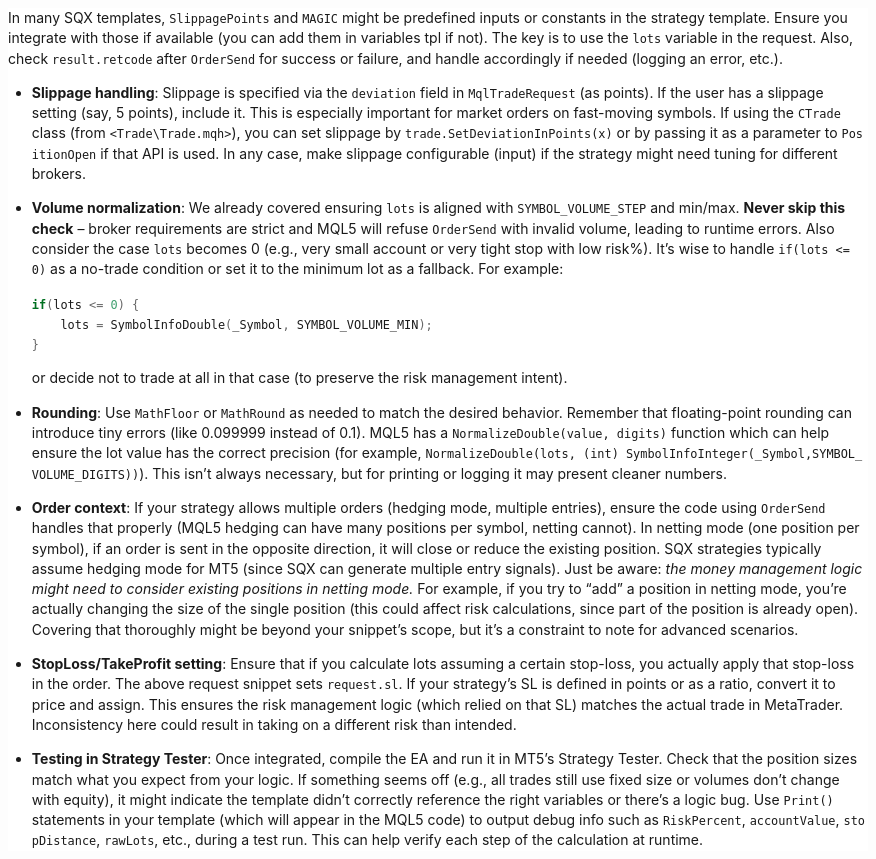   ```cpp
  ```

  In many SQX templates, `SlippagePoints` and `MAGIC` might be predefined inputs or constants in the strategy template. Ensure you integrate with those if available (you can add them in variables tpl if not). The key is to use the `lots` variable in the request. Also, check `result.retcode` after `OrderSend` for success or failure, and handle accordingly if needed (logging an error, etc.).

* **Slippage handling**: Slippage is specified via the `deviation` field in `MqlTradeRequest` (as points). If the user has a slippage setting (say, 5 points), include it. This is especially important for market orders on fast-moving symbols. If using the `CTrade` class (from `<Trade\Trade.mqh>`), you can set slippage by `trade.SetDeviationInPoints(x)` or by passing it as a parameter to `PositionOpen` if that API is used. In any case, make slippage configurable (input) if the strategy might need tuning for different brokers.

* **Volume normalization**: We already covered ensuring `lots` is aligned with `SYMBOL_VOLUME_STEP` and min/max. **Never skip this check** – broker requirements are strict and MQL5 will refuse `OrderSend` with invalid volume, leading to runtime errors. Also consider the case `lots` becomes 0 (e.g., very small account or very tight stop with low risk%). It’s wise to handle `if(lots <= 0)` as a no-trade condition or set it to the minimum lot as a fallback. For example:

  ```cpp
  if(lots <= 0) {
      lots = SymbolInfoDouble(_Symbol, SYMBOL_VOLUME_MIN);
  }
  ```

  or decide not to trade at all in that case (to preserve the risk management intent).

* **Rounding**: Use `MathFloor` or `MathRound` as needed to match the desired behavior. Remember that floating-point rounding can introduce tiny errors (like 0.099999 instead of 0.1). MQL5 has a `NormalizeDouble(value, digits)` function which can help ensure the lot value has the correct precision (for example, `NormalizeDouble(lots, (int) SymbolInfoInteger(_Symbol,SYMBOL_VOLUME_DIGITS))`). This isn’t always necessary, but for printing or logging it may present cleaner numbers.

* **Order context**: If your strategy allows multiple orders (hedging mode, multiple entries), ensure the code using `OrderSend` handles that properly (MQL5 hedging can have many positions per symbol, netting cannot). In netting mode (one position per symbol), if an order is sent in the opposite direction, it will close or reduce the existing position. SQX strategies typically assume hedging mode for MT5 (since SQX can generate multiple entry signals). Just be aware: *the money management logic might need to consider existing positions in netting mode.* For example, if you try to “add” a position in netting mode, you’re actually changing the size of the single position (this could affect risk calculations, since part of the position is already open). Covering that thoroughly might be beyond your snippet’s scope, but it’s a constraint to note for advanced scenarios.

* **StopLoss/TakeProfit setting**: Ensure that if you calculate lots assuming a certain stop-loss, you actually apply that stop-loss in the order. The above request snippet sets `request.sl`. If your strategy’s SL is defined in points or as a ratio, convert it to price and assign. This ensures the risk management logic (which relied on that SL) matches the actual trade in MetaTrader. Inconsistency here could result in taking on a different risk than intended.

* **Testing in Strategy Tester**: Once integrated, compile the EA and run it in MT5’s Strategy Tester. Check that the position sizes match what you expect from your logic. If something seems off (e.g., all trades still use fixed size or volumes don’t change with equity), it might indicate the template didn’t correctly reference the right variables or there’s a logic bug. Use `Print()` statements in your template (which will appear in the MQL5 code) to output debug info such as `RiskPercent`, `accountValue`, `stopDistance`, `rawLots`, etc., during a test run. This can help verify each step of the calculation at runtime.
